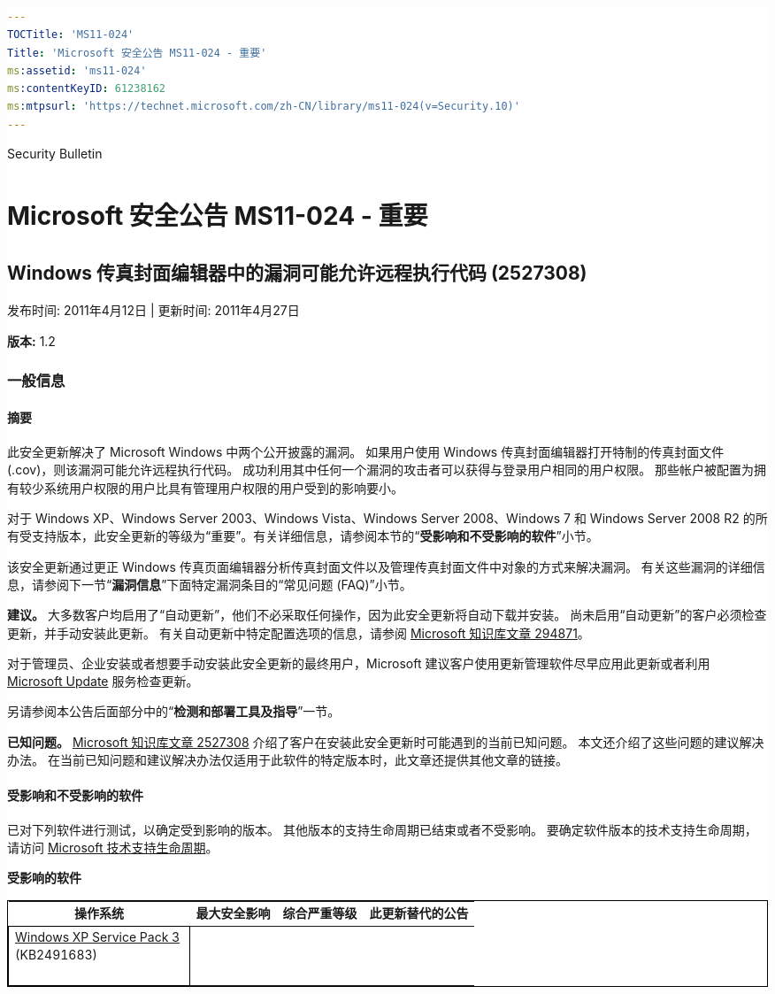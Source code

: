 ```yaml
---
TOCTitle: 'MS11-024'
Title: 'Microsoft 安全公告 MS11-024 - 重要'
ms:assetid: 'ms11-024'
ms:contentKeyID: 61238162
ms:mtpsurl: 'https://technet.microsoft.com/zh-CN/library/ms11-024(v=Security.10)'
---
```


Security Bulletin

Microsoft 安全公告 MS11-024 - 重要
==================================

Windows 传真封面编辑器中的漏洞可能允许远程执行代码 (2527308)
------------------------------------------------------------

发布时间: 2011年4月12日 | 更新时间: 2011年4月27日

**版本:** 1.2

### 一般信息

#### 摘要

此安全更新解决了 Microsoft Windows 中两个公开披露的漏洞。 如果用户使用 Windows 传真封面编辑器打开特制的传真封面文件 (.cov)，则该漏洞可能允许远程执行代码。 成功利用其中任何一个漏洞的攻击者可以获得与登录用户相同的用户权限。 那些帐户被配置为拥有较少系统用户权限的用户比具有管理用户权限的用户受到的影响要小。

对于 Windows XP、Windows Server 2003、Windows Vista、Windows Server 2008、Windows 7 和 Windows Server 2008 R2 的所有受支持版本，此安全更新的等级为“重要”。有关详细信息，请参阅本节的“**受影响和不受影响的软件**”小节。

该安全更新通过更正 Windows 传真页面编辑器分析传真封面文件以及管理传真封面文件中对象的方式来解决漏洞。 有关这些漏洞的详细信息，请参阅下一节“**漏洞信息**”下面特定漏洞条目的“常见问题 (FAQ)”小节。

**建议。** 大多数客户均启用了“自动更新”，他们不必采取任何操作，因为此安全更新将自动下载并安装。 尚未启用“自动更新”的客户必须检查更新，并手动安装此更新。 有关自动更新中特定配置选项的信息，请参阅 [Microsoft 知识库文章 294871](http://support.microsoft.com/kb/294871)。

对于管理员、企业安装或者想要手动安装此安全更新的最终用户，Microsoft 建议客户使用更新管理软件尽早应用此更新或者利用 [Microsoft Update](http://go.microsoft.com/fwlink/?linkid=40747) 服务检查更新。

另请参阅本公告后面部分中的“**检测和部署工具及指导**”一节。

**已知问题。** [Microsoft 知识库文章 2527308](http://support.microsoft.com/kb/2527308) 介绍了客户在安装此安全更新时可能遇到的当前已知问题。 本文还介绍了这些问题的建议解决办法。 在当前已知问题和建议解决办法仅适用于此软件的特定版本时，此文章还提供其他文章的链接。

#### 受影响和不受影响的软件

已对下列软件进行测试，以确定受到影响的版本。 其他版本的支持生命周期已结束或者不受影响。 要确定软件版本的技术支持生命周期，请访问 [Microsoft 技术支持生命周期](http://go.microsoft.com/fwlink/?linkid=21742)。

**受影响的软件**

<p> </p>
<table style="border:1px solid black;">
<thead>
<tr class="header">
<th>操作系统</th>
<th>最大安全影响</th>
<th>综合严重等级</th>
<th>此更新替代的公告</th>
</tr>
</thead>
<tbody>
<tr class="odd">
<td style="border:1px solid black;"><a href="http://www.microsoft.com/downloads/details.aspx?familyid=50fc3869-f2fc-43c8-8049-aad62f2cb332">Windows XP Service Pack 3</a> <br />
(KB2491683)<br />  
<br />  